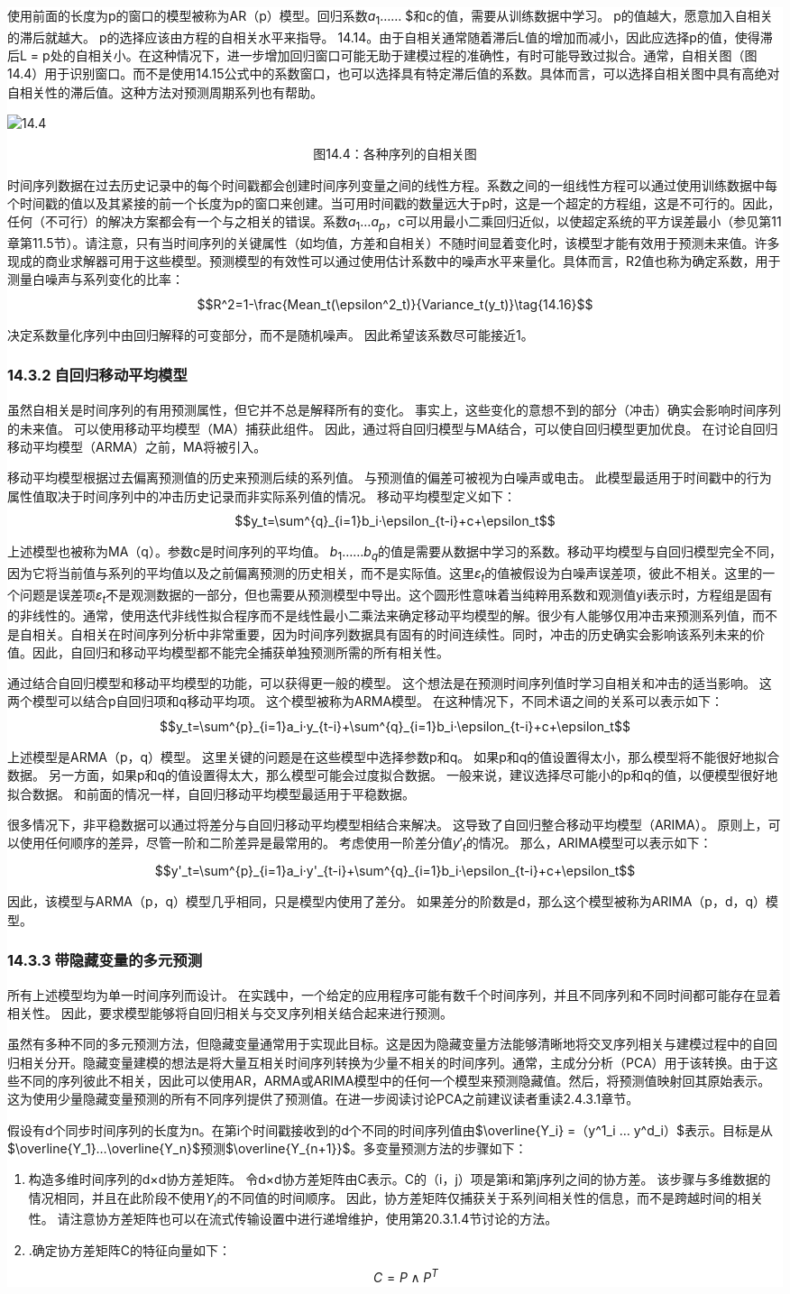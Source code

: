 使用前面的长度为p的窗口的模型被称为AR（p）模型。回归系数$a_1$…… $和c的值，需要从训练数据中学习。 p的值越大，愿意加入自相关的滞后就越大。 p的选择应该由方程的自相关水平来指导。 14.14。由于自相关通常随着滞后L值的增加而减小，因此应选择p的值，使得滞后L = p处的自相关小。在这种情况下，进一步增加回归窗口可能无助于建模过程的准确性，有时可能导致过拟合。通常，自相关图（图14.4）用于识别窗口。而不是使用14.15公式中的系数窗口，也可以选择具有特定滞后值的系数。具体而言，可以选择自相关图中具有高绝对自相关性的滞后值。这种方法对预测周期系列也有帮助。


![14.4](http://p6atp7tts.bkt.clouddn.com/14.4.png)

<center>图14.4：各种序列的自相关图</center>

时间序列数据在过去历史记录中的每个时间戳都会创建时间序列变量之间的线性方程。系数之间的一组线性方程可以通过使用训练数据中每个时间戳的值以及其紧接的前一个长度为p的窗口来创建。当可用时间戳的数量远大于p时，这是一个超定的方程组，这是不可行的。因此，任何（不可行）的解决方案都会有一个与之相关的错误。系数$a_1… a_p$，c可以用最小二乘回归近似，以使超定系统的平方误差最小（参见第11章第11.5节）。请注意，只有当时间序列的关键属性（如均值，方差和自相关）不随时间显着变化时，该模型才能有效用于预测未来值。许多现成的商业求解器可用于这些模型。预测模型的有效性可以通过使用估计系数中的噪声水平来量化。具体而言，R2值也称为确定系数，用于测量白噪声与系列变化的比率：$$R^2=1-\frac{Mean_t(\epsilon^2_t)}{Variance_t(y_t)}\tag{14.16}$$

决定系数量化序列中由回归解释的可变部分，而不是随机噪声。 因此希望该系数尽可能接近1。

### 14.3.2 自回归移动平均模型

虽然自相关是时间序列的有用预测属性，但它并不总是解释所有的变化。 事实上，这些变化的意想不到的部分（冲击）确实会影响时间序列的未来值。 可以使用移动平均模型（MA）捕获此组件。 因此，通过将自回归模型与MA结合，可以使自回归模型更加优良。 在讨论自回归移动平均模型（ARMA）之前，MA将被引入。

移动平均模型根据过去偏离预测值的历史来预测后续的系列值。 与预测值的偏差可被视为白噪声或电击。 此模型最适用于时间戳中的行为属性值取决于时间序列中的冲击历史记录而非实际系列值的情况。 移动平均模型定义如下：$$y_t=\sum^{q}_{i=1}b_i·\epsilon_{t-i}+c+\epsilon_t$$

上述模型也被称为MA（q）。参数c是时间序列的平均值。 $b_1…… b_q$的值是需要从数据中学习的系数。移动平均模型与自回归模型完全不同，因为它将当前值与系列的平均值以及之前偏离预测的历史相关，而不是实际值。这里$ε_t$的值被假设为白噪声误差项，彼此不相关。这里的一个问题是误差项$ε_t$不是观测数据的一部分，但也需要从预测模型中导出。这个圆形性意味着当纯粹用系数和观测值yi表示时，方程组是固有的非线性的。通常，使用迭代非线性拟合程序而不是线性最小二乘法来确定移动平均模型的解。很少有人能够仅用冲击来预测系列值，而不是自相关。自相关在时间序列分析中非常重要，因为时间序列数据具有固有的时间连续性。同时，冲击的历史确实会影响该系列未来的价值。因此，自回归和移动平均模型都不能完全捕获单独预测所需的所有相关性。

通过结合自回归模型和移动平均模型的功能，可以获得更一般的模型。 这个想法是在预测时间序列值时学习自相关和冲击的适当影响。 这两个模型可以结合p自回归项和q移动平均项。 这个模型被称为ARMA模型。 在这种情况下，不同术语之间的关系可以表示如下：$$y_t=\sum^{p}_{i=1}a_i·y_{t-i}+\sum^{q}_{i=1}b_i·\epsilon_{t-i}+c+\epsilon_t$$

上述模型是ARMA（p，q）模型。 这里关键的问题是在这些模型中选择参数p和q。 如果p和q的值设置得太小，那么模型将不能很好地拟合数据。 另一方面，如果p和q的值设置得太大，那么模型可能会过度拟合数据。 一般来说，建议选择尽可能小的p和q的值，以便模型很好地拟合数据。 和前面的情况一样，自回归移动平均模型最适用于平稳数据。

很多情况下，非平稳数据可以通过将差分与自回归移动平均模型相结合来解决。 这导致了自回归整合移动平均模型（ARIMA）。 原则上，可以使用任何顺序的差异，尽管一阶和二阶差异是最常用的。 考虑使用一阶差分值$y'_t$的情况。 那么，ARIMA模型可以表示如下：$$y'_t=\sum^{p}_{i=1}a_i·y'_{t-i}+\sum^{q}_{i=1}b_i·\epsilon_{t-i}+c+\epsilon_t$$

因此，该模型与ARMA（p，q）模型几乎相同，只是模型内使用了差分。 如果差分的阶数是d，那么这个模型被称为ARIMA（p，d，q）模型。

### 14.3.3 带隐藏变量的多元预测

所有上述模型均为单一时间序列而设计。 在实践中，一个给定的应用程序可能有数千个时间序列，并且不同序列和不同时间都可能存在显着相关性。 因此，要求模型能够将自回归相关与交叉序列相关结合起来进行预测。

虽然有多种不同的多元预测方法，但隐藏变量通常用于实现此目标。这是因为隐藏变量方法能够清晰地将交叉序列相关与建模过程中的自回归相关分开。隐藏变量建模的想法是将大量互相关时间序列转换为少量不相关的时间序列。通常，主成分分析（PCA）用于该转换。由于这些不同的序列彼此不相关，因此可以使用AR，ARMA或ARIMA模型中的任何一个模型来预测隐藏值。然后，将预测值映射回其原始表示。这为使用少量隐藏变量预测的所有不同序列提供了预测值。在进一步阅读讨论PCA之前建议读者重读2.4.3.1章节。

假设有d个同步时间序列的长度为n。在第i个时间戳接收到的d个不同的时间序列值由$\overline{Y_i} =（y^1_i … y^d_i）$表示。目标是从$\overline{Y_1}…\overline{Y_n}$预测$\overline{Y_{n+1}}$。多变量预测方法的步骤如下：

1. 构造多维时间序列的d×d协方差矩阵。 令d×d协方差矩阵由C表示。C的（i，j）项是第i和第j序列之间的协方差。 该步骤与多维数据的情况相同，并且在此阶段不使用$Y_i$的不同值的时间顺序。 因此，协方差矩阵仅捕获关于系列间相关性的信息，而不是跨越时间的相关性。 请注意协方差矩阵也可以在流式传输设置中进行递增维护，使用第20.3.1.4节讨论的方法。

2. .确定协方差矩阵C的特征向量如下：$$C=P\wedge P^T\tag{14.17}$$
